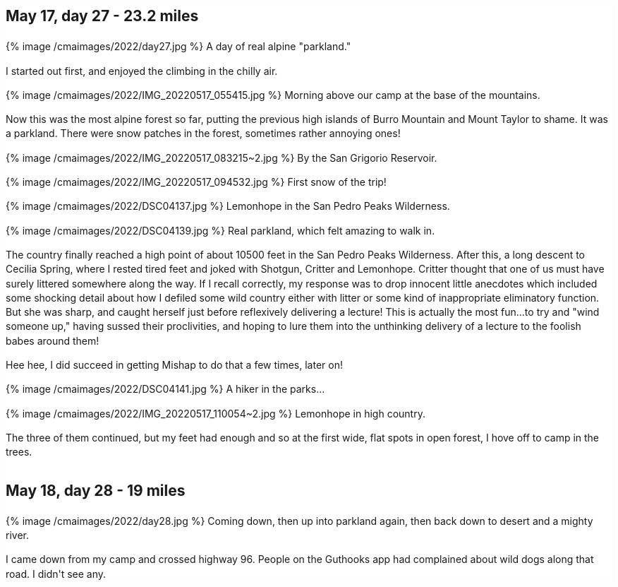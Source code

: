 ## May 17, day 27 - 23.2 miles

{% image /cmaimages/2022/day27.jpg %}
A day of real alpine "parkland."

I started out first, and enjoyed the climbing in the chilly air.

{% image /cmaimages/2022/IMG_20220517_055415.jpg %}
Morning above our camp at the base of the mountains.


Now this was the most alpine forest so far, putting the previous high islands
of Burro Mountain and Mount Taylor to shame. It was a parkland. There were
snow patches in the forest, sometimes rather annoying ones!

{% image /cmaimages/2022/IMG_20220517_083215~2.jpg %}
By the San Grigorio Reservoir.

{% image /cmaimages/2022/IMG_20220517_094532.jpg %}
First snow of the trip!

{% image /cmaimages/2022/DSC04137.jpg %}
Lemonhope in the San Pedro Peaks Wilderness.

{% image /cmaimages/2022/DSC04139.jpg %}
Real parkland, which felt amazing to walk in.

The country finally reached a high point of about 10500 feet in the San
Pedro Peaks Wilderness. After this, a long descent to Cecilia Spring, where
I rested tired feet and joked with Shotgun, Critter and Lemonhope. Critter
thought that one of us must have surely littered somewhere along the way.
If I recall correctly, my response was to drop innocent little anecdotes
which included some shocking detail about how I defiled some wild country
either with litter or some kind of inappropriate eliminatory function.
But she was sharp, and caught herself just before reflexively delivering
a lecture! This is actually the most fun...to try and "wind someone up,"
having sussed their proclivities, and hoping to lure them into the unthinking
delivery of a lecture to the foolish babes around them!

Hee hee, I did succeed in getting Mishap to do that a few times, later on!

{% image /cmaimages/2022/DSC04141.jpg %}
A hiker in the parks...

{% image /cmaimages/2022/IMG_20220517_110054~2.jpg %}
Lemonhope in high country.

The three of them continued, but my feet had enough and so at the first
wide, flat spots in open forest, I hove off to camp in the trees.

## May 18, day 28 - 19 miles

{% image /cmaimages/2022/day28.jpg %}
Coming down, then up into parkland again, then back down to desert and a
mighty river.

I came down from my camp and crossed highway 96. People on the Guthooks app
had complained about wild dogs along that road. I didn't see any.
